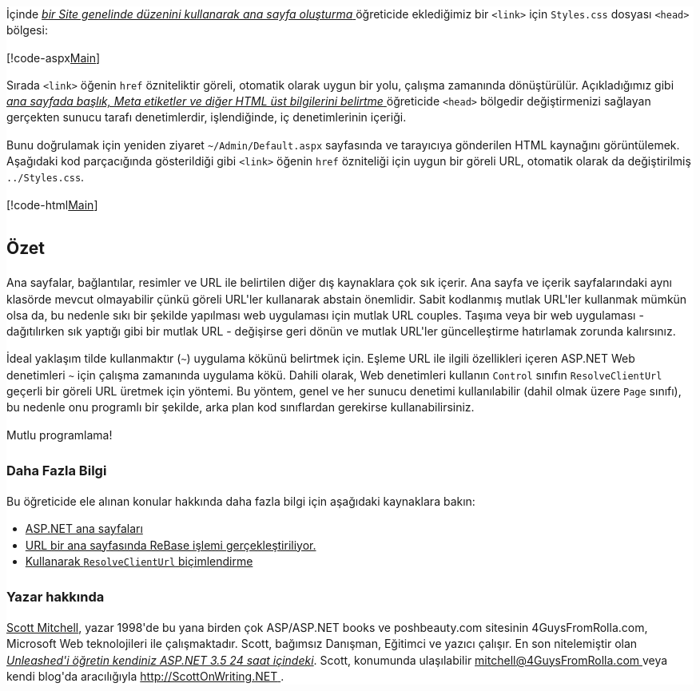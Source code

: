 İçinde [ *bir Site genelinde düzenini kullanarak ana sayfa oluşturma* ](creating-a-site-wide-layout-using-master-pages-cs.md) öğreticide eklediğimiz bir `<link>` için `Styles.css` dosyası `<head>` bölgesi:


[!code-aspx[Main](urls-in-master-pages-cs/samples/sample9.aspx)]

Sırada `<link>` öğenin `href` özniteliktir göreli, otomatik olarak uygun bir yolu, çalışma zamanında dönüştürülür. Açıkladığımız gibi [ *ana sayfada başlık, Meta etiketler ve diğer HTML üst bilgilerini belirtme* ](specifying-the-title-meta-tags-and-other-html-headers-in-the-master-page-cs.md) öğreticide `<head>` bölgedir değiştirmenizi sağlayan gerçekten sunucu tarafı denetimlerdir, işlendiğinde, iç denetimlerinin içeriği.

Bunu doğrulamak için yeniden ziyaret `~/Admin/Default.aspx` sayfasında ve tarayıcıya gönderilen HTML kaynağını görüntülemek. Aşağıdaki kod parçacığında gösterildiği gibi `<link>` öğenin `href` özniteliği için uygun bir göreli URL, otomatik olarak da değiştirilmiş `../Styles.css`.


[!code-html[Main](urls-in-master-pages-cs/samples/sample10.html)]

## <a name="summary"></a>Özet

Ana sayfalar, bağlantılar, resimler ve URL ile belirtilen diğer dış kaynaklara çok sık içerir. Ana sayfa ve içerik sayfalarındaki aynı klasörde mevcut olmayabilir çünkü göreli URL'ler kullanarak abstain önemlidir. Sabit kodlanmış mutlak URL'ler kullanmak mümkün olsa da, bu nedenle sıkı bir şekilde yapılması web uygulaması için mutlak URL couples. Taşıma veya bir web uygulaması - dağıtılırken sık yaptığı gibi bir mutlak URL - değişirse geri dönün ve mutlak URL'ler güncelleştirme hatırlamak zorunda kalırsınız.

İdeal yaklaşım tilde kullanmaktır (`~`) uygulama kökünü belirtmek için. Eşleme URL ile ilgili özellikleri içeren ASP.NET Web denetimleri `~` için çalışma zamanında uygulama kökü. Dahili olarak, Web denetimleri kullanın `Control` sınıfın `ResolveClientUrl` geçerli bir göreli URL üretmek için yöntemi. Bu yöntem, genel ve her sunucu denetimi kullanılabilir (dahil olmak üzere `Page` sınıfı), bu nedenle onu programlı bir şekilde, arka plan kod sınıflardan gerekirse kullanabilirsiniz.

Mutlu programlama!

### <a name="further-reading"></a>Daha Fazla Bilgi

Bu öğreticide ele alınan konular hakkında daha fazla bilgi için aşağıdaki kaynaklara bakın:

- [ASP.NET ana sayfaları](http://www.odetocode.com/Articles/419.aspx)
- [URL bir ana sayfasında ReBase işlemi gerçekleştiriliyor.](https://quickstarts.asp.net/QuickStartv20/aspnet/doc/masterpages/default.aspx#urls)
- [Kullanarak `ResolveClientUrl` biçimlendirme](https://www.pluralsight.com/blogs/fritz/archive/2006/02/06/18596.aspx)

### <a name="about-the-author"></a>Yazar hakkında

[Scott Mitchell](http://www.4guysfromrolla.com/ScottMitchell.shtml), yazar 1998'de bu yana birden çok ASP/ASP.NET books ve poshbeauty.com sitesinin 4GuysFromRolla.com, Microsoft Web teknolojileri ile çalışmaktadır. Scott, bağımsız Danışman, Eğitimci ve yazıcı çalışır. En son nitelemiştir olan [ *Unleashed'i öğretin kendiniz ASP.NET 3.5 24 saat içindeki*](https://www.amazon.com/exec/obidos/ASIN/0672327384/4guysfromrollaco). Scott, konumunda ulaşılabilir [ mitchell@4GuysFromRolla.com ](mailto:mitchell@4GuysFromRolla.com) veya kendi blog'da aracılığıyla [ http://ScottOnWriting.NET ](http://scottonwriting.net/).
